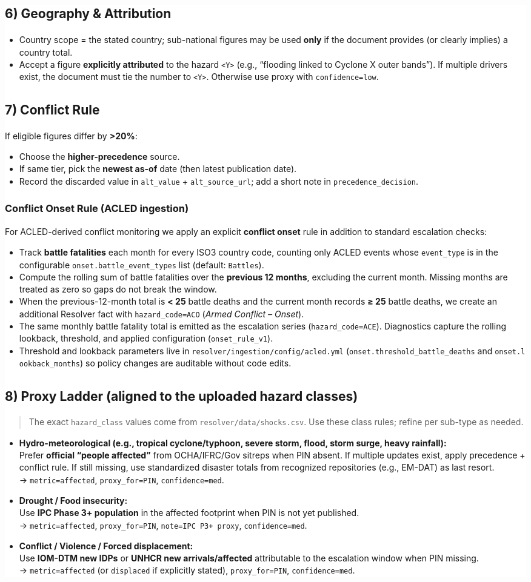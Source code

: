 ## 6) Geography & Attribution
- Country scope = the stated country; sub-national figures may be used **only** if the document provides (or clearly implies) a country total.
- Accept a figure **explicitly attributed** to the hazard `<Y>` (e.g., “flooding linked to Cyclone X outer bands”).
  If multiple drivers exist, the document must tie the number to `<Y>`. Otherwise use proxy with `confidence=low`.

## 7) Conflict Rule
If eligible figures differ by **>20%**:
- Choose the **higher-precedence** source.
- If same tier, pick the **newest as-of** date (then latest publication date).
- Record the discarded value in `alt_value` + `alt_source_url`; add a short note in `precedence_decision`.

### Conflict Onset Rule (ACLED ingestion)
For ACLED-derived conflict monitoring we apply an explicit **conflict onset** rule in addition to standard escalation checks:

- Track **battle fatalities** each month for every ISO3 country code, counting only ACLED events whose `event_type` is in the configurable `onset.battle_event_types` list (default: `Battles`).
- Compute the rolling sum of battle fatalities over the **previous 12 months**, excluding the current month. Missing months are treated as zero so gaps do not break the window.
- When the previous-12-month total is **< 25** battle deaths and the current month records **≥ 25** battle deaths, we create an additional Resolver fact with `hazard_code=ACO` (*Armed Conflict – Onset*).
- The same monthly battle fatality total is emitted as the escalation series (`hazard_code=ACE`). Diagnostics capture the rolling lookback, threshold, and applied configuration (`onset_rule_v1`).
- Threshold and lookback parameters live in `resolver/ingestion/config/acled.yml` (`onset.threshold_battle_deaths` and `onset.lookback_months`) so policy changes are auditable without code edits.

## 8) Proxy Ladder (aligned to the uploaded hazard classes)
> The exact `hazard_class` values come from `resolver/data/shocks.csv`. Use these class rules; refine per sub-type as needed.

- **Hydro-meteorological (e.g., tropical cyclone/typhoon, severe storm, flood, storm surge, heavy rainfall):**  
  Prefer **official “people affected”** from OCHA/IFRC/Gov sitreps when PIN absent. If multiple updates exist, apply precedence + conflict rule. If still missing, use standardized disaster totals from recognized repositories (e.g., EM-DAT) as last resort.  
  → `metric=affected`, `proxy_for=PIN`, `confidence=med`.

- **Drought / Food insecurity:**  
  Use **IPC Phase 3+ population** in the affected footprint when PIN is not yet published.  
  → `metric=affected`, `proxy_for=PIN`, `note=IPC P3+ proxy`, `confidence=med`.

- **Conflict / Violence / Forced displacement:**  
  Use **IOM-DTM new IDPs** or **UNHCR new arrivals/affected** attributable to the escalation window when PIN missing.  
  → `metric=affected` (or `displaced` if explicitly stated), `proxy_for=PIN`, `confidence=med`.
